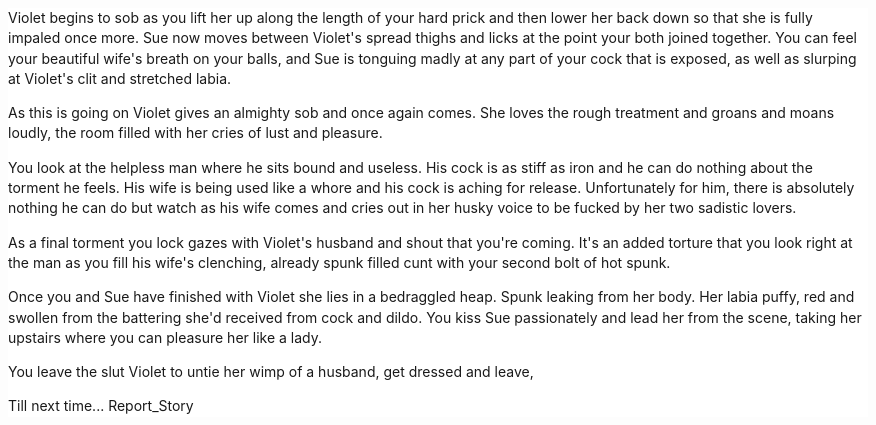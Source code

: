  Violet begins to sob as you lift her up along the length of your hard prick and then lower her back down so that she is fully impaled once more. Sue now moves between Violet's spread thighs and licks at the point your both joined together. You can feel your beautiful wife's breath on your balls, and Sue is tonguing madly at any part of your cock that is exposed, as well as slurping at Violet's clit and stretched labia. 

 As this is going on Violet gives an almighty sob and once again comes. She loves the rough treatment and groans and moans loudly, the room filled with her cries of lust and pleasure. 

 You look at the helpless man where he sits bound and useless. His cock is as stiff as iron and he can do nothing about the torment he feels. His wife is being used like a whore and his cock is aching for release. Unfortunately for him, there is absolutely nothing he can do but watch as his wife comes and cries out in her husky voice to be fucked by her two sadistic lovers. 

 As a final torment you lock gazes with Violet's husband and shout that you're coming. It's an added torture that you look right at the man as you fill his wife's clenching, already spunk filled cunt with your second bolt of hot spunk. 

 Once you and Sue have finished with Violet she lies in a bedraggled heap. Spunk leaking from her body. Her labia puffy, red and swollen from the battering she'd received from cock and dildo. You kiss Sue passionately and lead her from the scene, taking her upstairs where you can pleasure her like a lady. 

 You leave the slut Violet to untie her wimp of a husband, get dressed and leave, 

 Till next time... Report_Story 
